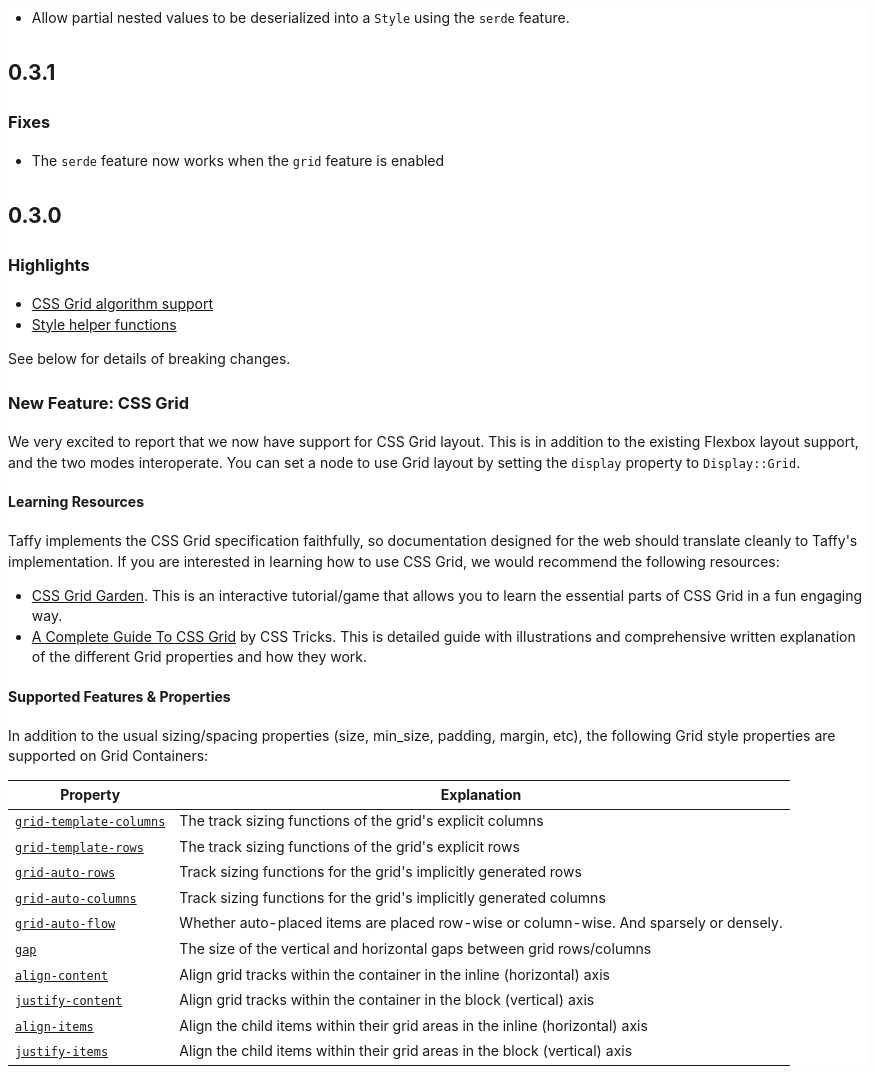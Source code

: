 - Allow partial nested values to be deserialized into a `Style` using the `serde` feature.

## 0.3.1

### Fixes

- The `serde` feature now works when the `grid` feature is enabled

## 0.3.0

### Highlights

- [CSS Grid algorithm support](#new-feature-css-grid)
- [Style helper functions](#new-feature-style-helpers)

See below for details of breaking changes.

### New Feature: CSS Grid

We very excited to report that we now have support for CSS Grid layout. This is in addition to the existing Flexbox layout support, and the two modes interoperate. You can set a node to use Grid layout by setting the `display` property to `Display::Grid`.

#### Learning Resources

Taffy implements the CSS Grid specification faithfully, so documentation designed for the web should translate cleanly to Taffy's implementation. If you are interested in learning how to use CSS Grid, we would recommend the following resources:

- [CSS Grid Garden](https://cssgridgarden.com/). This is an interactive tutorial/game that allows you to learn the essential parts of CSS Grid in a fun engaging way.
- [A Complete Guide To CSS Grid](https://css-tricks.com/snippets/css/complete-guide-grid/) by CSS Tricks. This is detailed guide with illustrations and comprehensive written explanation of the different Grid properties and how they work.

#### Supported Features & Properties

In addition to the usual sizing/spacing properties (size, min_size, padding, margin, etc), the following Grid style properties are supported on Grid Containers:

| Property                  | Explanation                                                                                    |
| ---                       | ---                                                                                            |
| [`grid-template-columns`] | The track sizing functions of the grid's explicit columns                                      |
| [`grid-template-rows`]    | The track sizing functions of the grid's explicit rows                                         |
| [`grid-auto-rows`]        | Track sizing functions for the grid's implicitly generated rows                                |
| [`grid-auto-columns`]     | Track sizing functions for the grid's implicitly generated columns                             |
| [`grid-auto-flow`]        | Whether auto-placed items are placed row-wise or column-wise. And sparsely or densely.         |
| [`gap`]                   | The size of the vertical and horizontal gaps between grid rows/columns                         |
| [`align-content`]         | Align grid tracks within the container in the inline (horizontal) axis                         |
| [`justify-content`]       | Align grid tracks within the container in the block (vertical) axis                            |
| [`align-items`]           | Align the child items within their grid areas in the inline (horizontal) axis                  |
| [`justify-items`]         | Align the child items within their grid areas in the block (vertical) axis                     |


[`grid-template-columns`]: https://developer.mozilla.org/en-US/docs/Web/CSS/grid-template-columns
[`grid-template-rows`]: https://developer.mozilla.org/en-US/docs/Web/CSS/grid-template-rows
[`grid-auto-rows`]: https://developer.mozilla.org/en-US/docs/Web/CSS/grid-auto-rows
[`grid-auto-columns`]: https://developer.mozilla.org/en-US/docs/Web/CSS/grid-auto-columns
[`grid-auto-flow`]: https://developer.mozilla.org/en-US/docs/Web/CSS/grid-auto-flow
[`gap`]: https://developer.mozilla.org/en-US/docs/Web/CSS/gap
[`align-content`]: https://developer.mozilla.org/en-US/docs/Web/CSS/align_content
[`justify-content`]: https://developer.mozilla.org/en-US/docs/Web/CSS/justify_content
[`align-items`]: https://developer.mozilla.org/en-US/docs/Web/CSS/align-items
[`justify-items`]: https://developer.mozilla.org/en-US/docs/Web/CSS/justify-items
[`grid-row`]: https://developer.mozilla.org/en-US/docs/Web/CSS/grid-row
[`grid-column`]: https://developer.mozilla.org/en-US/docs/Web/CSS/grid-column
[`align-self`]: https://developer.mozilla.org/en-US/docs/Web/CSS/align-self
[`justify-self`]: https://developer.mozilla.org/en-US/docs/Web/CSS/justify-self